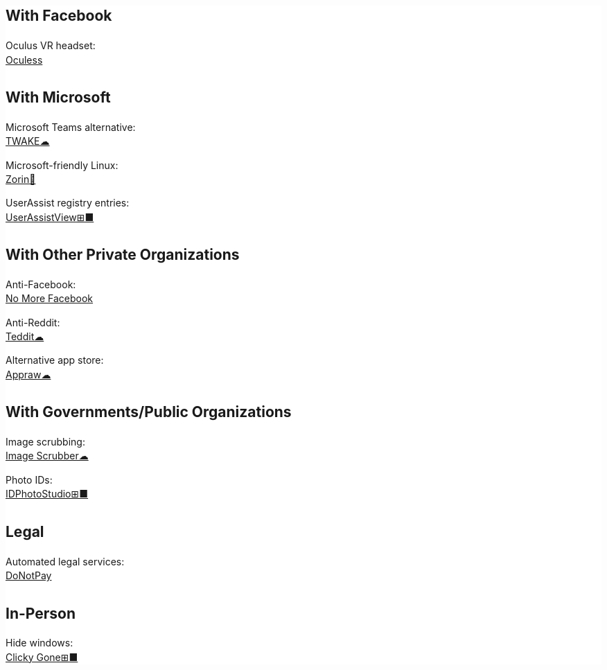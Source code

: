 ## With Facebook

Oculus VR headset:  
[Oculess](https://github.com/basti564/Oculess)

## With Microsoft

Microsoft Teams alternative:  
[TWAKE☁](https://twake.app/)

Microsoft-friendly Linux:  
[Zorin🐧](https://zorin.com/)

UserAssist registry entries:  
[UserAssistView⊞■](https://www.nirsoft.net/utils/userassist_view.html)

## With Other Private Organizations

Anti-Facebook:  
[No More Facebook](https://nomorefacebook.xyz/)

Anti-Reddit:  
[Teddit☁](https://teddit.net/)

Alternative app store:  
[Appraw☁](https://appraw.com/)

## With Governments/Public Organizations

Image scrubbing:  
[Image Scrubber☁](https://everestpipkin.github.io/image-scrubber/)

Photo IDs:  
[IDPhotoStudio⊞■](https://kcsoftwares.com/?idps)

## Legal

Automated legal services:  
[DoNotPay](https://donotpay.com/)

## In-Person

Hide windows:  
[Clicky Gone⊞■](http://clickygone.sourceforge.net/)
